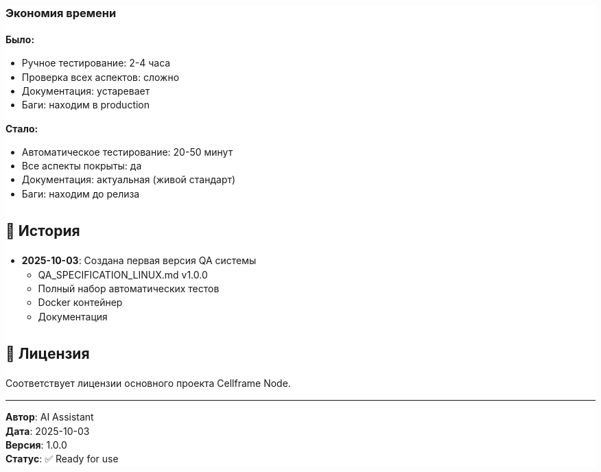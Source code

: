 ### Экономия времени
**Было:**
- Ручное тестирование: 2-4 часа
- Проверка всех аспектов: сложно
- Документация: устаревает
- Баги: находим в production

**Стало:**
- Автоматическое тестирование: 20-50 минут
- Все аспекты покрыты: да
- Документация: актуальная (живой стандарт)
- Баги: находим до релиза

## 📅 История

- **2025-10-03**: Создана первая версия QA системы
  - QA_SPECIFICATION_LINUX.md v1.0.0
  - Полный набор автоматических тестов
  - Docker контейнер
  - Документация

## 📄 Лицензия

Соответствует лицензии основного проекта Cellframe Node.

---

**Автор**: AI Assistant  
**Дата**: 2025-10-03  
**Версия**: 1.0.0  
**Статус**: ✅ Ready for use

